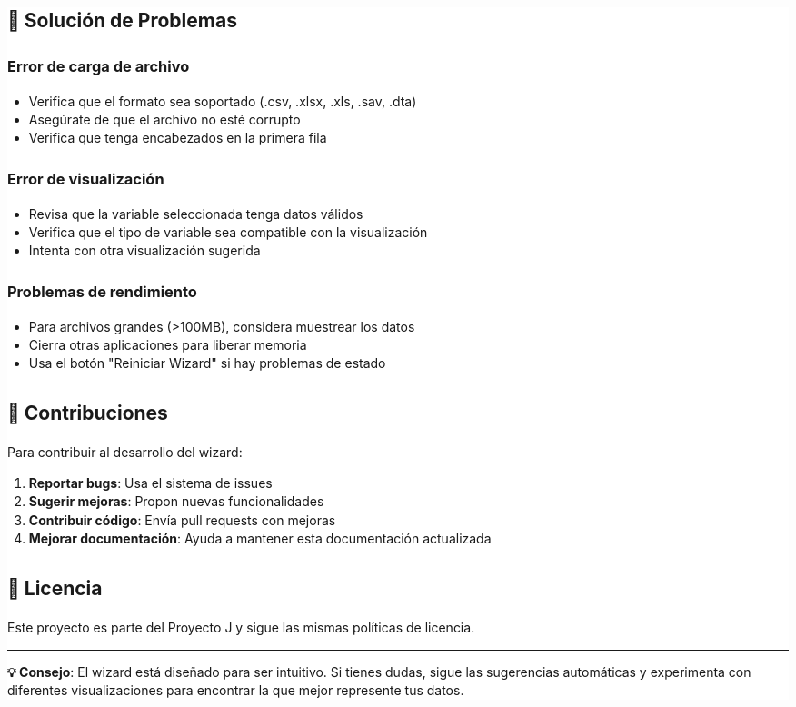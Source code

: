 ## 🐛 Solución de Problemas

### Error de carga de archivo
- Verifica que el formato sea soportado (.csv, .xlsx, .xls, .sav, .dta)
- Asegúrate de que el archivo no esté corrupto
- Verifica que tenga encabezados en la primera fila

### Error de visualización
- Revisa que la variable seleccionada tenga datos válidos
- Verifica que el tipo de variable sea compatible con la visualización
- Intenta con otra visualización sugerida

### Problemas de rendimiento
- Para archivos grandes (>100MB), considera muestrear los datos
- Cierra otras aplicaciones para liberar memoria
- Usa el botón "Reiniciar Wizard" si hay problemas de estado

## 🤝 Contribuciones

Para contribuir al desarrollo del wizard:

1. **Reportar bugs**: Usa el sistema de issues
2. **Sugerir mejoras**: Propon nuevas funcionalidades
3. **Contribuir código**: Envía pull requests con mejoras
4. **Mejorar documentación**: Ayuda a mantener esta documentación actualizada

## 📄 Licencia

Este proyecto es parte del Proyecto J y sigue las mismas políticas de licencia.

---

**💡 Consejo**: El wizard está diseñado para ser intuitivo. Si tienes dudas, sigue las sugerencias automáticas y experimenta con diferentes visualizaciones para encontrar la que mejor represente tus datos. 